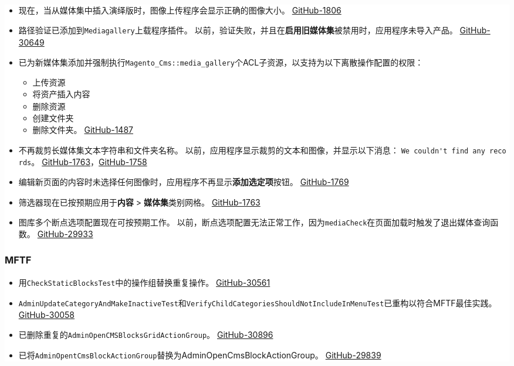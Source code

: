 

* 现在，当从媒体集中插入演绎版时，图像上传程序会显示正确的图像大小。 [GitHub-1806](https://github.com/magento/adobe-stock-integration/issues/1806)



* 路径验证已添加到`Mediagallery`上载程序插件。 以前，验证失败，并且在&#x200B;**启用旧媒体集**&#x200B;被禁用时，应用程序未导入产品。 [GitHub-30649](https://github.com/magento/magento2/issues/30649)



* 已为新媒体集添加并强制执行`Magento_Cms::media_gallery`个ACL子资源，以支持为以下离散操作配置的权限：

   * 上传资源
   * 将资产插入内容
   * 删除资源
   * 创建文件夹
   * 删除文件夹。 [GitHub-1487](https://github.com/magento/adobe-stock-integration/issues/1487)



* 不再裁剪长媒体集文本字符串和文件夹名称。 以前，应用程序显示裁剪的文本和图像，并显示以下消息： `We couldn't find any records`。 [GitHub-1763](https://github.com/magento/adobe-stock-integration/issues/1763)，[GitHub-1758](https://github.com/magento/adobe-stock-integration/issues/1758)



* 编辑新页面的内容时未选择任何图像时，应用程序不再显示&#x200B;**添加选定项**&#x200B;按钮。 [GitHub-1769](https://github.com/magento/adobe-stock-integration/issues/1769)



* 筛选器现在已按预期应用于&#x200B;**内容** > **媒体集**&#x200B;类别网格。 [GitHub-1763](https://github.com/magento/adobe-stock-integration/issues/1763)



* 图库多个断点选项配置现在可按预期工作。 以前，断点选项配置无法正常工作，因为`mediaCheck`在页面加载时触发了退出媒体查询函数。 [GitHub-29933](https://github.com/magento/magento2/issues/29933)

### MFTF



* 用`CheckStaticBlocksTest`中的操作组替换重复操作。 [GitHub-30561](https://github.com/magento/magento2/issues/30561)



* `AdminUpdateCategoryAndMakeInactiveTest`和`VerifyChildCategoriesShouldNotIncludeInMenuTest`已重构以符合MFTF最佳实践。 [GitHub-30058](https://github.com/magento/magento2/issues/30058)



* 已删除重复的`AdminOpenCMSBlocksGridActionGroup`。 [GitHub-30896](https://github.com/magento/magento2/issues/30896)



* 已将`AdminOpentCmsBlockActionGroup`替换为AdminOpenCmsBlockActionGroup。 [GitHub-29839](https://github.com/magento/magento2/issues/29839)



